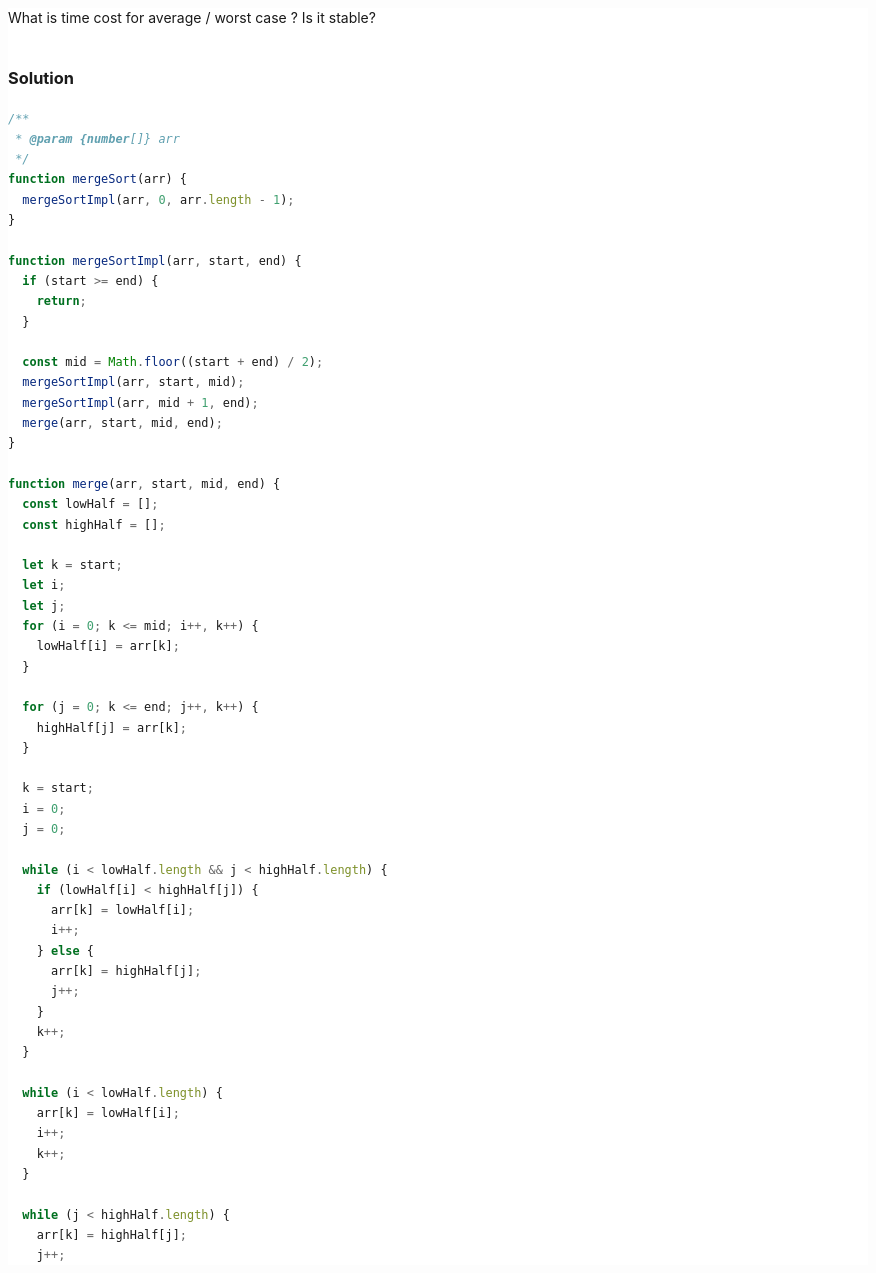 What is time cost for average / worst case ? Is it stable?

#

### Solution

```js
/**
 * @param {number[]} arr
 */
function mergeSort(arr) {
  mergeSortImpl(arr, 0, arr.length - 1);
}

function mergeSortImpl(arr, start, end) {
  if (start >= end) {
    return;
  }

  const mid = Math.floor((start + end) / 2);
  mergeSortImpl(arr, start, mid);
  mergeSortImpl(arr, mid + 1, end);
  merge(arr, start, mid, end);
}

function merge(arr, start, mid, end) {
  const lowHalf = [];
  const highHalf = [];

  let k = start;
  let i;
  let j;
  for (i = 0; k <= mid; i++, k++) {
    lowHalf[i] = arr[k];
  }

  for (j = 0; k <= end; j++, k++) {
    highHalf[j] = arr[k];
  }

  k = start;
  i = 0;
  j = 0;

  while (i < lowHalf.length && j < highHalf.length) {
    if (lowHalf[i] < highHalf[j]) {
      arr[k] = lowHalf[i];
      i++;
    } else {
      arr[k] = highHalf[j];
      j++;
    }
    k++;
  }

  while (i < lowHalf.length) {
    arr[k] = lowHalf[i];
    i++;
    k++;
  }

  while (j < highHalf.length) {
    arr[k] = highHalf[j];
    j++;
```